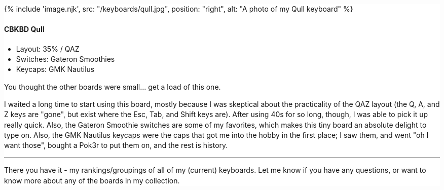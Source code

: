 
{% include 'image.njk',
  src: "/keyboards/qull.jpg",
  position: "right",
  alt: "A photo of my Qull keyboard"
%}

#### CBKBD Qull

- Layout: 35% / QAZ
- Switches: Gateron Smoothies
- Keycaps: GMK Nautilus

You thought the other boards were small... get a load of this one.

I waited a long time to start using this board, mostly because I was skeptical about the practicality of the QAZ layout (the Q, A, and Z keys are "gone", but exist where the Esc, Tab, and Shift keys are). After using 40s for so long, though, I was able to pick it up really quick. Also, the Gateron Smoothie switches are some of my favorites, which makes this tiny board an absolute delight to type on. Also, the GMK Nautilus keycaps were the caps that got me into the hobby in the first place; I saw them, and went "oh I want those", bought a Pok3r to put them on, and the rest is history.

---

There you have it - my rankings/groupings of all of my (current) keyboards. Let me know if you have any questions, or want to know more about any of the boards in my collection.
